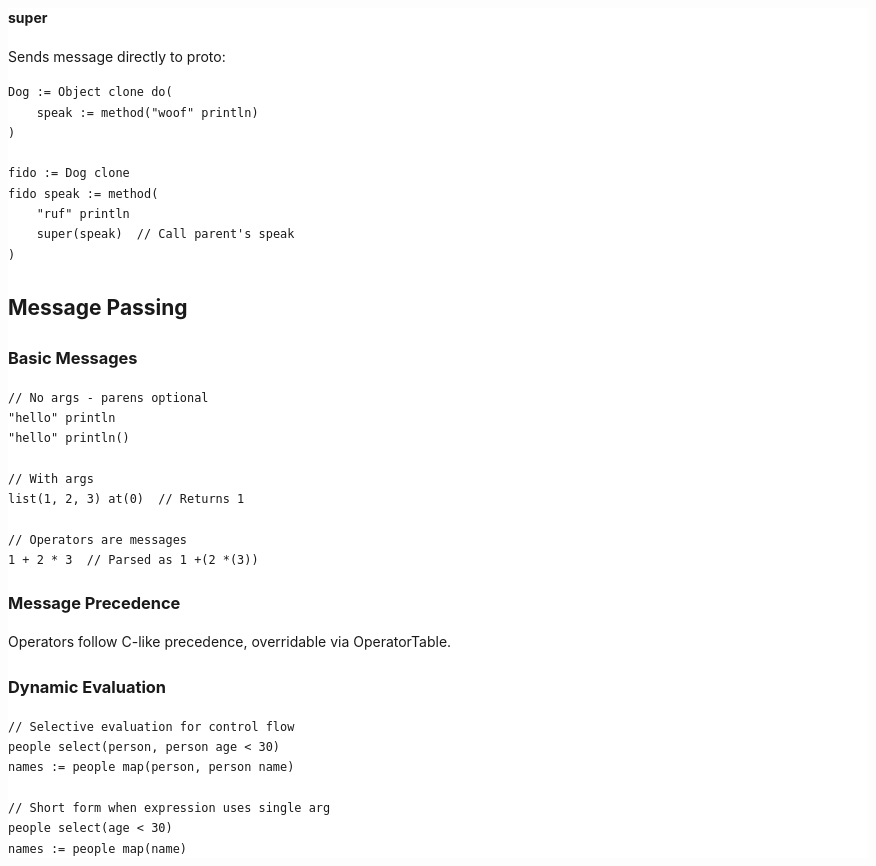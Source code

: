 #### super
Sends message directly to proto:
```io
Dog := Object clone do(
    speak := method("woof" println)
)

fido := Dog clone
fido speak := method(
    "ruf" println
    super(speak)  // Call parent's speak
)
```

## Message Passing

### Basic Messages
```io
// No args - parens optional
"hello" println
"hello" println()

// With args
list(1, 2, 3) at(0)  // Returns 1

// Operators are messages
1 + 2 * 3  // Parsed as 1 +(2 *(3))
```

### Message Precedence
Operators follow C-like precedence, overridable via OperatorTable.

### Dynamic Evaluation
```io
// Selective evaluation for control flow
people select(person, person age < 30)
names := people map(person, person name)

// Short form when expression uses single arg
people select(age < 30)
names := people map(name)
```